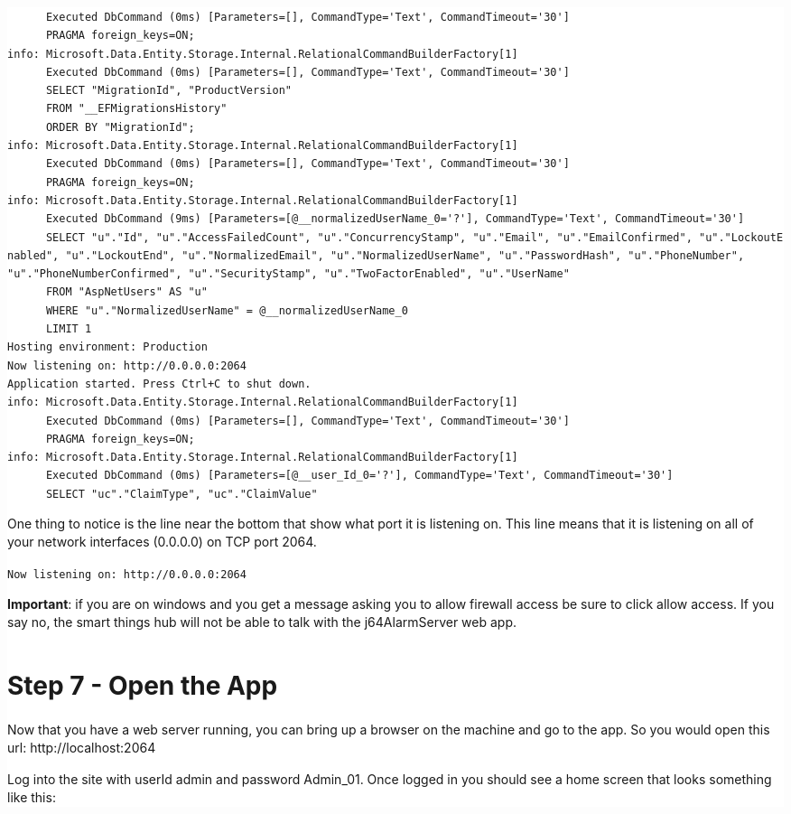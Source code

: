 ```
      Executed DbCommand (0ms) [Parameters=[], CommandType='Text', CommandTimeout='30']
      PRAGMA foreign_keys=ON;
info: Microsoft.Data.Entity.Storage.Internal.RelationalCommandBuilderFactory[1]
      Executed DbCommand (0ms) [Parameters=[], CommandType='Text', CommandTimeout='30']
      SELECT "MigrationId", "ProductVersion"
      FROM "__EFMigrationsHistory"
      ORDER BY "MigrationId";
info: Microsoft.Data.Entity.Storage.Internal.RelationalCommandBuilderFactory[1]
      Executed DbCommand (0ms) [Parameters=[], CommandType='Text', CommandTimeout='30']
      PRAGMA foreign_keys=ON;
info: Microsoft.Data.Entity.Storage.Internal.RelationalCommandBuilderFactory[1]
      Executed DbCommand (9ms) [Parameters=[@__normalizedUserName_0='?'], CommandType='Text', CommandTimeout='30']
      SELECT "u"."Id", "u"."AccessFailedCount", "u"."ConcurrencyStamp", "u"."Email", "u"."EmailConfirmed", "u"."LockoutEnabled", "u"."LockoutEnd", "u"."NormalizedEmail", "u"."NormalizedUserName", "u"."PasswordHash", "u"."PhoneNumber", "u"."PhoneNumberConfirmed", "u"."SecurityStamp", "u"."TwoFactorEnabled", "u"."UserName"
      FROM "AspNetUsers" AS "u"
      WHERE "u"."NormalizedUserName" = @__normalizedUserName_0
      LIMIT 1
Hosting environment: Production
Now listening on: http://0.0.0.0:2064
Application started. Press Ctrl+C to shut down.
info: Microsoft.Data.Entity.Storage.Internal.RelationalCommandBuilderFactory[1]
      Executed DbCommand (0ms) [Parameters=[], CommandType='Text', CommandTimeout='30']
      PRAGMA foreign_keys=ON;
info: Microsoft.Data.Entity.Storage.Internal.RelationalCommandBuilderFactory[1]
      Executed DbCommand (0ms) [Parameters=[@__user_Id_0='?'], CommandType='Text', CommandTimeout='30']
      SELECT "uc"."ClaimType", "uc"."ClaimValue"
```

One thing to notice is the line near the bottom that show what port it is listening on.  This line means that it is listening on all of your network interfaces (0.0.0.0) on TCP port 2064.   
```
Now listening on: http://0.0.0.0:2064
```

**Important**: if you are on windows and you get a message asking you to allow firewall access be sure to click allow access.  If you say no, the smart things hub will not be able to talk with the j64AlarmServer web app.


# Step 7 - Open the App

Now that you have a web server running, you can bring up a browser on the machine and go to the app.  So you would open this url:  http://localhost:2064

Log into the site with userId admin and password Admin_01.  Once logged in you should see a home screen that looks something like this:
